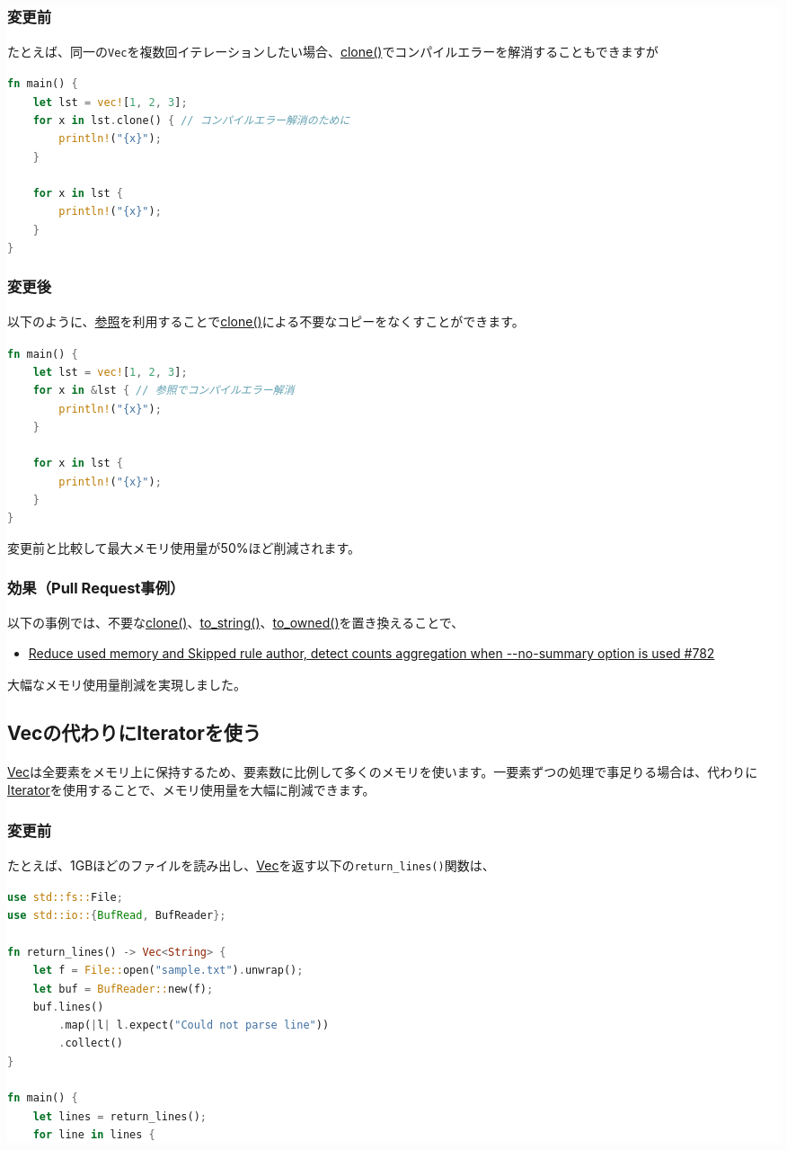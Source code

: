 ### 変更前  
たとえば、同一の`Vec`を複数回イテレーションしたい場合、[clone()](https://doc.rust-lang.org/std/clone/trait.Clone.html)でコンパイルエラーを解消することもできますが
```Rust
fn main() {
    let lst = vec![1, 2, 3];
    for x in lst.clone() { // コンパイルエラー解消のために
        println!("{x}");
    }

    for x in lst {
        println!("{x}");
    }
}
```
### 変更後  
以下のように、[参照](https://doc.rust-lang.org/book/ch04-02-references-and-borrowing.html)を利用することで[clone()](https://doc.rust-lang.org/std/clone/trait.Clone.html)による不要なコピーをなくすことができます。
```Rust
fn main() {
    let lst = vec![1, 2, 3];
    for x in &lst { // 参照でコンパイルエラー解消
        println!("{x}");
    }

    for x in lst {
        println!("{x}");
    }
}
```
変更前と比較して最大メモリ使用量が50%ほど削減されます。

### 効果（Pull Request事例）   
以下の事例では、不要な[clone()](https://doc.rust-lang.org/std/clone/trait.Clone.html)、[to_string()](https://doc.rust-lang.org/std/string/trait.ToString.html)、[to_owned()](https://doc.rust-lang.org/std/borrow/trait.ToOwned.html)を置き換えることで、
- [Reduce used memory and Skipped rule author, detect counts aggregation when --no-summary option is used #782](https://github.com/Yamato-Security/hayabusa/pull/782)

大幅なメモリ使用量削減を実現しました。

## Vecの代わりにIteratorを使う
[Vec](https://doc.rust-lang.org/std/vec/)は全要素をメモリ上に保持するため、要素数に比例して多くのメモリを使います。一要素ずつの処理で事足りる場合は、代わりに[Iterator](https://doc.rust-lang.org/std/iter/trait.Iterator.html)を使用することで、メモリ使用量を大幅に削減できます。

### 変更前  
たとえば、1GBほどのファイルを読み出し、[Vec](https://doc.rust-lang.org/std/vec/)を返す以下の`return_lines()`関数は、
```Rust
use std::fs::File;
use std::io::{BufRead, BufReader};

fn return_lines() -> Vec<String> {
    let f = File::open("sample.txt").unwrap();
    let buf = BufReader::new(f);
    buf.lines()
        .map(|l| l.expect("Could not parse line"))
        .collect()
}

fn main() {
    let lines = return_lines();
    for line in lines {
```